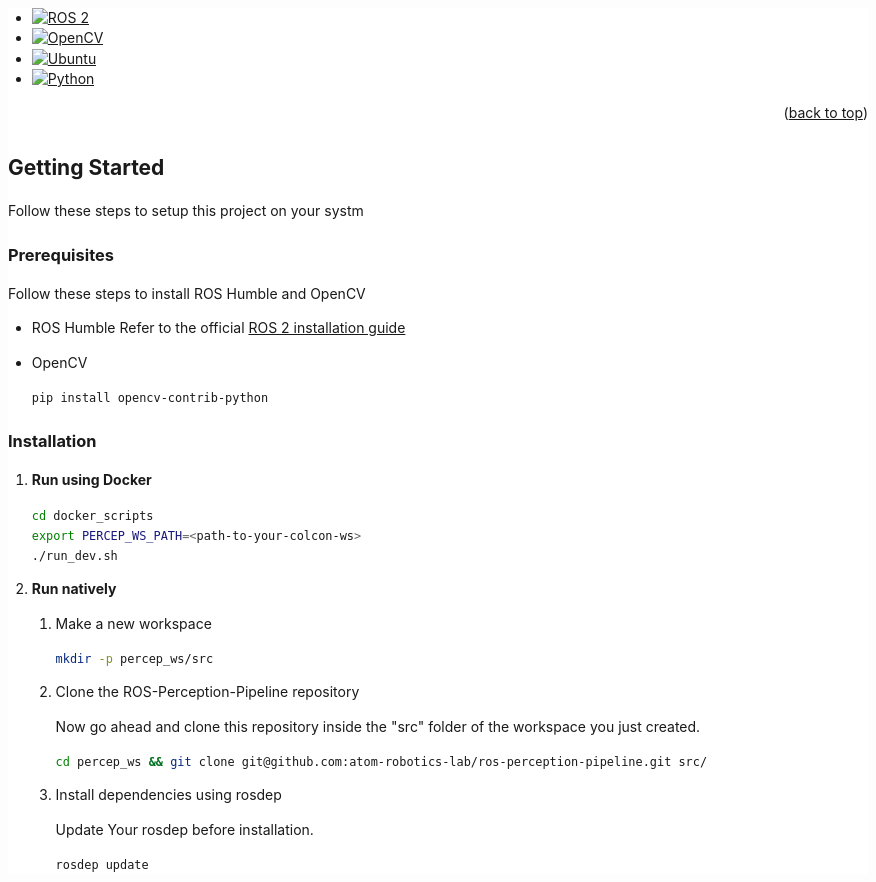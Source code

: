 * [![ROS 2](https://img.shields.io/badge/ros-%230A0FF9.svg?style=for-the-badge&logo=ros&logoColor=white)](https://www.sphinx-docs.org)
* [![OpenCV](https://img.shields.io/badge/opencv-%23white.svg?style=for-the-badge&logo=opencv&logoColor=white)](https://opencv.org/)
* [![Ubuntu](https://img.shields.io/badge/Ubuntu-E95420?style=for-the-badge&logo=ubuntu&logoColor=white)](https://ubuntu.com/)
* [![Python](https://img.shields.io/badge/Python-3776AB?style=for-the-badge&logo=python&logoColor=white)](https://www.python.org/)

<p align="right">(<a href="#readme-top">back to top</a>)</p>


## Getting Started

Follow these steps to setup this project on your systm

### Prerequisites

Follow these steps to install ROS Humble and OpenCV
* ROS Humble
Refer to the official [ROS 2 installation guide](https://docs.ros.org/en/humble/Installation.html)

* OpenCV
  ```bash
  pip install opencv-contrib-python
  ```

### Installation

1. **Run using Docker**
    
    ```bash
    cd docker_scripts
    export PERCEP_WS_PATH=<path-to-your-colcon-ws>
    ./run_dev.sh
    ```

2. **Run natively**

    1. Make a new workspace
        ```bash
        mkdir -p percep_ws/src
        ```
    
    2. Clone the ROS-Perception-Pipeline repository
    
        Now go ahead and clone this repository inside the "src" folder of the workspace you just created.
    
          ```bash
          cd percep_ws && git clone git@github.com:atom-robotics-lab/ros-perception-pipeline.git src/
          ```
    3. Install dependencies using rosdep
    
        Update Your rosdep before installation.
    
        ```bash
        rosdep update
        ```
          